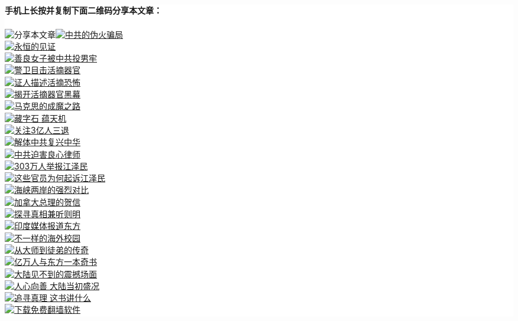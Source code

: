 <strong>手机上长按并复制下面二维码分享本文章：</strong><br><br><img src="http://d1p1.ip.zn2.us/v.php?action=qrcode&url=/gb/9/2/11/n2426014.md%231" title="分享本文章"></td><td VALIGN=TOP><a href="/gb/16/1/21/n4622075.md?dfh#1" target="_blank"><img src="https://raw.githubusercontent.com/jqkef205/djy/master/gb/300/wei-f1.jpg" title="中共的伪火骗局"  alt="中共的伪火骗局"></a><br><a href="https://github.com/jqkef205/www/blob/master/README.md?dfh#9" target="_blank"><img src="https://raw.githubusercontent.com/jqkef205/djy/master/gb/300/yong-h.jpg" title="永恒的见证"  alt="永恒的见证"></a><br><a href="/gb/13/9/29/n3974789.md?dfh#1" target="_blank"><img src="https://raw.githubusercontent.com/jqkef205/djy/master/gb/300/shang-lnz.jpg" title="善良女子被中共投男牢"  alt="善良女子被中共投男牢"></a><br><a href="/gb/16/3/16/n4663449.md?dfh#1" target="_blank"><img src="https://raw.githubusercontent.com/jqkef205/djy/master/gb/300/huo-z3.jpg" title="警卫目击活摘器官"  alt="警卫目击活摘器官"></a><br><a href="/gb/16/8/7/n8177641.md?dfh#1" target="_blank"><img src="https://raw.githubusercontent.com/jqkef205/djy/master/gb/300/huo-z4.jpg" title="证人描述活摘恐怖"  alt="证人描述活摘恐怖"></a><br><a href="/gb/10/4/19/n2881569.md?dfh#1" target="_blank"><img src="https://raw.githubusercontent.com/jqkef205/djy/master/gb/300/huo-z1.jpg" title="揭开活摘器官黑幕"  alt="揭开活摘器官黑幕"></a><br><a href="/gb/10/11/7/n3077476.md?dfh#1" target="_blank"><img src="https://raw.githubusercontent.com/jqkef205/djy/master/gb/300/ma-ks.jpg" title="马克思的成魔之路"  alt="马克思的成魔之路"></a><br><a href="/gb/14/6/9/n4173977.md?dfh#1" target="_blank"><img src="https://raw.githubusercontent.com/jqkef205/djy/master/gb/300/chang-zs.jpg" title="藏字石 蕴天机"  alt="藏字石 蕴天机"></a><br><a href="/gb/18/5/10/n10381511.md?dfh#1" target="_blank"><img src="https://raw.githubusercontent.com/jqkef205/djy/master/gb/300/st1.jpg" title="关注3亿人三退"  alt="关注3亿人三退"></a><br><a href="/gb/18/3/21/n10237682.md?dfh#1" target="_blank"><img src="https://raw.githubusercontent.com/jqkef205/djy/master/gb/300/jie-t.jpg" title="解体中共复兴中华"  alt="解体中共复兴中华"></a><br><a href="/gb/9/2/9/n2422991.md?dfh#1" target="_blank"><img src="https://raw.githubusercontent.com/jqkef205/djy/master/gb/300/gao-zs.jpg" title="中共迫害良心律师"  alt="中共迫害良心律师"></a><br><a href="/gb/18/12/9/n10900044.md?dfh#1" target="_blank"><img src="https://raw.githubusercontent.com/jqkef205/djy/master/gb/300/sj1.jpg" title="303万人举报江泽民"  alt="303万人举报江泽民"></a><br><a href="/gb/18/8/28/n10672014.md?dfh#1" target="_blank"><img src="https://raw.githubusercontent.com/jqkef205/djy/master/gb/300/sj2.jpg" title="这些官员为何起诉江泽民"  alt="这些官员为何起诉江泽民"></a><br><a href="/gb/8/12/18/n2367165.md?dfh#1" target="_blank"><img src="https://raw.githubusercontent.com/jqkef205/djy/master/gb/300/liangan.jpg" title="海峡两岸的强烈对比"  alt="海峡两岸的强烈对比"></a><br><a href="/gb/15/12/10/n4593139.md?dfh#1" target="_blank"><img src="https://raw.githubusercontent.com/jqkef205/djy/master/gb/300/jia-ndzl.jpg" title="加拿大总理的贺信"  alt="加拿大总理的贺信"></a><br><a href="/gb/11/6/17/n3289382.md?dfh#1" target="_blank"><img src="https://raw.githubusercontent.com/jqkef205/djy/master/gb/300/xiao-wd.jpg" title="探寻真相兼听则明"  alt="探寻真相兼听则明"></a><br><a href="/gb/18/10/27/n10812623.md?dfh#1" target="_blank"><img src="https://raw.githubusercontent.com/jqkef205/djy/master/gb/300/yindu.jpg" title="印度媒体报道东方"  alt="印度媒体报道东方"></a><br><a href="/gb/18/6/9/n10469652.md?dfh#1" target="_blank"><img src="https://raw.githubusercontent.com/jqkef205/djy/master/gb/300/xie-j.jpg" title="不一样的海外校园"  alt="不一样的海外校园"></a><br><a href="/gb/7/4/5/n1669415.md?dfh#1" target="_blank"><img src="https://raw.githubusercontent.com/jqkef205/djy/master/gb/300/li-up.jpg" title="从大师到徒弟的传奇"  alt="从大师到徒弟的传奇"></a><br><a href="/gb/17/5/26/n9191512.md?dfh#1" target="_blank"><img src="https://raw.githubusercontent.com/jqkef205/djy/master/gb/300/zfl2.jpg" title="亿万人与东方一本奇书"  alt="亿万人与东方一本奇书"></a><br><a href="/gb/13/11/27/n4020290.md?dfh#1" target="_blank"><img src="https://raw.githubusercontent.com/jqkef205/djy/master/gb/300/zhen-h.jpg" title="大陆见不到的震撼场面"  alt="大陆见不到的震撼场面"></a><br><a href="/gb/15/7/17/n4482910.md?dfh#1" target="_blank"><img src="https://raw.githubusercontent.com/jqkef205/djy/master/gb/300/dalu-sk.jpg" title="人心向善 大陆当初盛况"  alt="人心向善 大陆当初盛况"></a><br><a href="/gb/19/1/5/n10955468.md?dfh#1" target="_blank"><img src="https://raw.githubusercontent.com/jqkef205/djy/master/gb/300/zfl1.jpg" title="追寻真理 这书讲什么"  alt="追寻真理 这书讲什么"></a><br><a href="https://github.com/bannedbook/fanqiang/wiki" target="_blank"><img src="https://raw.githubusercontent.com/jqkef205/djy/master/gb/300/fq1.jpg" title="下载免费翻墙软件"  alt="下载免费翻墙软件"></a><br></td></tr></table>